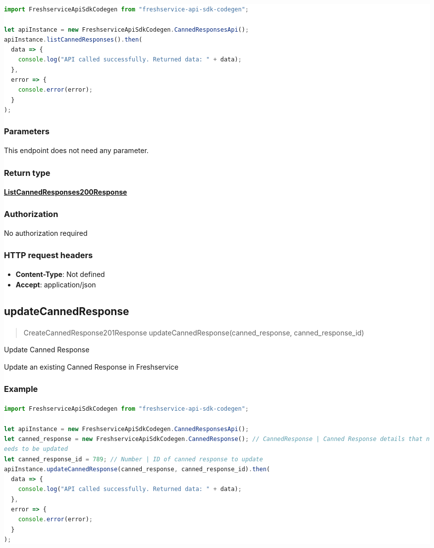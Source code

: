 ```javascript
import FreshserviceApiSdkCodegen from "freshservice-api-sdk-codegen";

let apiInstance = new FreshserviceApiSdkCodegen.CannedResponsesApi();
apiInstance.listCannedResponses().then(
  data => {
    console.log("API called successfully. Returned data: " + data);
  },
  error => {
    console.error(error);
  }
);
```

### Parameters

This endpoint does not need any parameter.

### Return type

[**ListCannedResponses200Response**](ListCannedResponses200Response.md)

### Authorization

No authorization required

### HTTP request headers

- **Content-Type**: Not defined
- **Accept**: application/json

## updateCannedResponse

> CreateCannedResponse201Response updateCannedResponse(canned_response, canned_response_id)

Update Canned Response

Update an existing Canned Response in Freshservice

### Example

```javascript
import FreshserviceApiSdkCodegen from "freshservice-api-sdk-codegen";

let apiInstance = new FreshserviceApiSdkCodegen.CannedResponsesApi();
let canned_response = new FreshserviceApiSdkCodegen.CannedResponse(); // CannedResponse | Canned Response details that needs to be updated
let canned_response_id = 789; // Number | ID of canned response to update
apiInstance.updateCannedResponse(canned_response, canned_response_id).then(
  data => {
    console.log("API called successfully. Returned data: " + data);
  },
  error => {
    console.error(error);
  }
);
```
